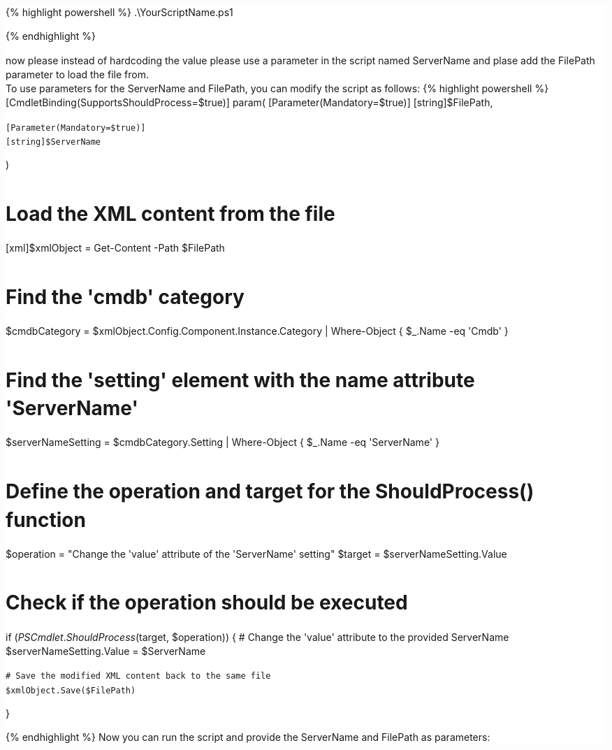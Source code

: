 {% highlight powershell %}
.\YourScriptName.ps1

{% endhighlight %}
</span>

</div>
<div class='message user'>
  <span class='content'>
   now please instead of hardcoding the value please use a parameter in the script named ServerName and plase add the FilePath parameter to load the file from.
  </span>
</div>
<div class='message assistant'>
  <span class='content'>
   To use parameters for the ServerName and FilePath, you can modify the script as follows:
   {% highlight powershell %}
   [CmdletBinding(SupportsShouldProcess=$true)]
param(
    [Parameter(Mandatory=$true)]
    [string]$FilePath,

    [Parameter(Mandatory=$true)]
    [string]$ServerName

)

# Load the XML content from the file

[xml]$xmlObject = Get-Content -Path $FilePath

# Find the 'cmdb' category

$cmdbCategory = $xmlObject.Config.Component.Instance.Category | Where-Object { $\_.Name -eq 'Cmdb' }

# Find the 'setting' element with the name attribute 'ServerName'

$serverNameSetting = $cmdbCategory.Setting | Where-Object { $\_.Name -eq 'ServerName' }

# Define the operation and target for the ShouldProcess() function

$operation = "Change the 'value' attribute of the 'ServerName' setting"
$target = $serverNameSetting.Value

# Check if the operation should be executed

if ($PSCmdlet.ShouldProcess($target, $operation)) { # Change the 'value' attribute to the provided ServerName
$serverNameSetting.Value = $ServerName

    # Save the modified XML content back to the same file
    $xmlObject.Save($FilePath)

}

{% endhighlight %}
Now you can run the script and provide the ServerName and FilePath as parameters:

